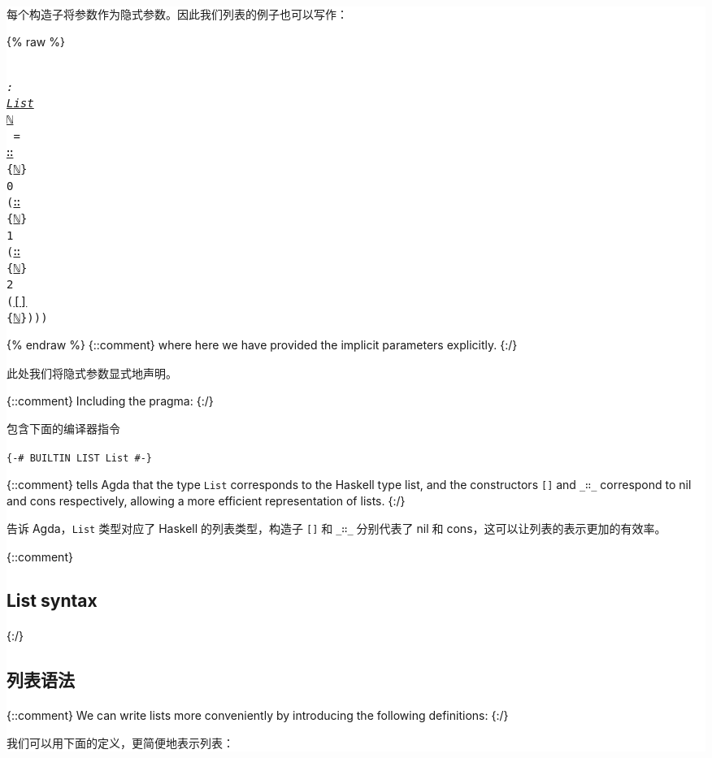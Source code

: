 每个构造子将参数作为隐式参数。因此我们列表的例子也可以写作：

{% raw %}<pre class="Agda"><a id="3109" href="{% endraw %}{{ site.baseurl }}{% link out/plfa/part1/Lists.md %}{% raw %}#3109" class="Function">_</a> <a id="3111" class="Symbol">:</a> <a id="3113" href="plfa.part1.Lists.html#1296" class="Datatype">List</a> <a id="3118" href="Agda.Builtin.Nat.html#165" class="Datatype">ℕ</a>
<a id="3120" class="Symbol">_</a> <a id="3122" class="Symbol">=</a> <a id="3124" href="{% endraw %}{{ site.baseurl }}{% link out/plfa/part1/Lists.md %}{% raw %}#1340" class="InductiveConstructor Operator">_∷_</a> <a id="3128" class="Symbol">{</a><a id="3129" href="Agda.Builtin.Nat.html#165" class="Datatype">ℕ</a><a id="3130" class="Symbol">}</a> <a id="3132" class="Number">0</a> <a id="3134" class="Symbol">(</a><a id="3135" href="plfa.part1.Lists.html#1340" class="InductiveConstructor Operator">_∷_</a> <a id="3139" class="Symbol">{</a><a id="3140" href="Agda.Builtin.Nat.html#165" class="Datatype">ℕ</a><a id="3141" class="Symbol">}</a> <a id="3143" class="Number">1</a> <a id="3145" class="Symbol">(</a><a id="3146" href="plfa.part1.Lists.html#1340" class="InductiveConstructor Operator">_∷_</a> <a id="3150" class="Symbol">{</a><a id="3151" href="Agda.Builtin.Nat.html#165" class="Datatype">ℕ</a><a id="3152" class="Symbol">}</a> <a id="3154" class="Number">2</a> <a id="3156" class="Symbol">(</a><a id="3157" href="plfa.part1.Lists.html#1325" class="InductiveConstructor">[]</a> <a id="3160" class="Symbol">{</a><a id="3161" href="Agda.Builtin.Nat.html#165" class="Datatype">ℕ</a><a id="3162" class="Symbol">})))</a>
</pre>{% endraw %}
{::comment}
where here we have provided the implicit parameters explicitly.
{:/}

此处我们将隐式参数显式地声明。

{::comment}
Including the pragma:
{:/}

包含下面的编译器指令

    {-# BUILTIN LIST List #-}

{::comment}
tells Agda that the type `List` corresponds to the Haskell type
list, and the constructors `[]` and `_∷_` correspond to nil and
cons respectively, allowing a more efficient representation of lists.
{:/}

告诉 Agda，`List` 类型对应了 Haskell 的列表类型，构造子 `[]` 和 `_∷_`
分别代表了 nil 和 cons，这可以让列表的表示更加的有效率。

{::comment}
## List syntax
{:/}

## 列表语法

{::comment}
We can write lists more conveniently by introducing the following definitions:
{:/}

我们可以用下面的定义，更简便地表示列表：
